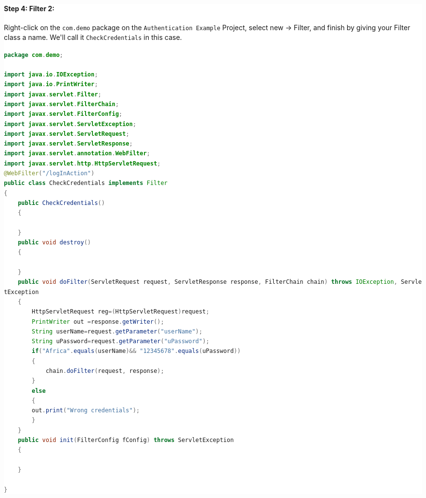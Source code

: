#### Step 4: Filter 2:

Right-click on the `com.demo` package on the `Authentication Example` Project, select new -> Filter, and finish by giving your Filter class a name. We'll call it `CheckCredentials` in this case.

```java
package com.demo;

import java.io.IOException;
import java.io.PrintWriter;
import javax.servlet.Filter;
import javax.servlet.FilterChain;
import javax.servlet.FilterConfig;
import javax.servlet.ServletException;
import javax.servlet.ServletRequest;
import javax.servlet.ServletResponse;
import javax.servlet.annotation.WebFilter;
import javax.servlet.http.HttpServletRequest;
@WebFilter("/logInAction")
public class CheckCredentials implements Filter 
{
    public CheckCredentials() 
    {
       
    }
	public void destroy() 
	{
		
	}
	public void doFilter(ServletRequest request, ServletResponse response, FilterChain chain) throws IOException, ServletException
	{	
		HttpServletRequest reg=(HttpServletRequest)request;
		PrintWriter out =response.getWriter();
		String userName=request.getParameter("userName");
		String uPassword=request.getParameter("uPassword");
		if("Africa".equals(userName)&& "12345678".equals(uPassword))
		{
			chain.doFilter(request, response);
		}
		else
		{
		out.print("Wrong credentials");	
		}
	}
	public void init(FilterConfig fConfig) throws ServletException 
	{
		
	}

}
```
